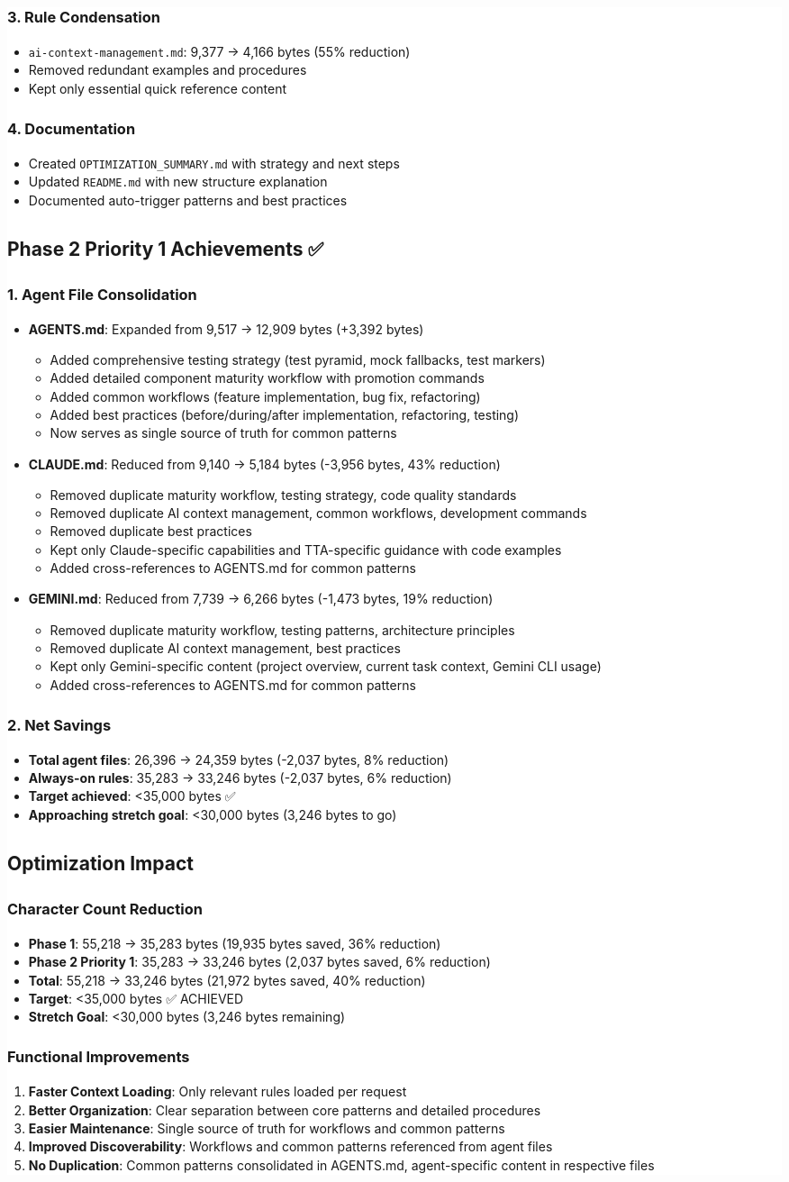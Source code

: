 ### 3. Rule Condensation
- `ai-context-management.md`: 9,377 → 4,166 bytes (55% reduction)
- Removed redundant examples and procedures
- Kept only essential quick reference content

### 4. Documentation
- Created `OPTIMIZATION_SUMMARY.md` with strategy and next steps
- Updated `README.md` with new structure explanation
- Documented auto-trigger patterns and best practices

## Phase 2 Priority 1 Achievements ✅

### 1. Agent File Consolidation
- **AGENTS.md**: Expanded from 9,517 → 12,909 bytes (+3,392 bytes)
  - Added comprehensive testing strategy (test pyramid, mock fallbacks, test markers)
  - Added detailed component maturity workflow with promotion commands
  - Added common workflows (feature implementation, bug fix, refactoring)
  - Added best practices (before/during/after implementation, refactoring, testing)
  - Now serves as single source of truth for common patterns

- **CLAUDE.md**: Reduced from 9,140 → 5,184 bytes (-3,956 bytes, 43% reduction)
  - Removed duplicate maturity workflow, testing strategy, code quality standards
  - Removed duplicate AI context management, common workflows, development commands
  - Removed duplicate best practices
  - Kept only Claude-specific capabilities and TTA-specific guidance with code examples
  - Added cross-references to AGENTS.md for common patterns

- **GEMINI.md**: Reduced from 7,739 → 6,266 bytes (-1,473 bytes, 19% reduction)
  - Removed duplicate maturity workflow, testing patterns, architecture principles
  - Removed duplicate AI context management, best practices
  - Kept only Gemini-specific content (project overview, current task context, Gemini CLI usage)
  - Added cross-references to AGENTS.md for common patterns

### 2. Net Savings
- **Total agent files**: 26,396 → 24,359 bytes (-2,037 bytes, 8% reduction)
- **Always-on rules**: 35,283 → 33,246 bytes (-2,037 bytes, 6% reduction)
- **Target achieved**: <35,000 bytes ✅
- **Approaching stretch goal**: <30,000 bytes (3,246 bytes to go)

## Optimization Impact

### Character Count Reduction
- **Phase 1**: 55,218 → 35,283 bytes (19,935 bytes saved, 36% reduction)
- **Phase 2 Priority 1**: 35,283 → 33,246 bytes (2,037 bytes saved, 6% reduction)
- **Total**: 55,218 → 33,246 bytes (21,972 bytes saved, 40% reduction)
- **Target**: <35,000 bytes ✅ ACHIEVED
- **Stretch Goal**: <30,000 bytes (3,246 bytes remaining)

### Functional Improvements
1. **Faster Context Loading**: Only relevant rules loaded per request
2. **Better Organization**: Clear separation between core patterns and detailed procedures
3. **Easier Maintenance**: Single source of truth for workflows and common patterns
4. **Improved Discoverability**: Workflows and common patterns referenced from agent files
5. **No Duplication**: Common patterns consolidated in AGENTS.md, agent-specific content in respective files

